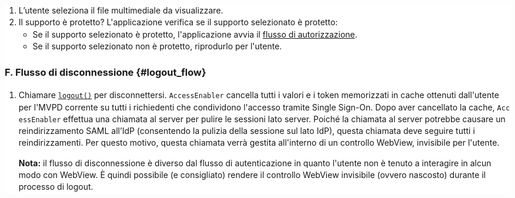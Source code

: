 1. L’utente seleziona il file multimediale da visualizzare.
1. Il supporto è protetto?  L&#39;applicazione verifica se il supporto selezionato è protetto:
   - Se il supporto selezionato è protetto, l&#39;applicazione avvia il [flusso di autorizzazione](#authz_flow).
   - Se il supporto selezionato non è protetto, riprodurlo per l&#39;utente.

### F. Flusso di disconnessione {#logout_flow}

1. Chiamare [`logout()`](#$logout) per disconnettersi. `AccessEnabler` cancella tutti i valori e i token memorizzati in cache ottenuti dall&#39;utente per l&#39;MVPD corrente su tutti i richiedenti che condividono l&#39;accesso tramite Single Sign-On. Dopo aver cancellato la cache, `AccessEnabler` effettua una chiamata al server per pulire le sessioni lato server.  Poiché la chiamata al server potrebbe causare un reindirizzamento SAML all’IdP (consentendo la pulizia della sessione sul lato IdP), questa chiamata deve seguire tutti i reindirizzamenti. Per questo motivo, questa chiamata verrà gestita all&#39;interno di un controllo WebView, invisibile per l&#39;utente.

   **Nota:** il flusso di disconnessione è diverso dal flusso di autenticazione in quanto l&#39;utente non è tenuto a interagire in alcun modo con WebView. È quindi possibile (e consigliato) rendere il controllo WebView invisibile (ovvero nascosto) durante il processo di logout.
